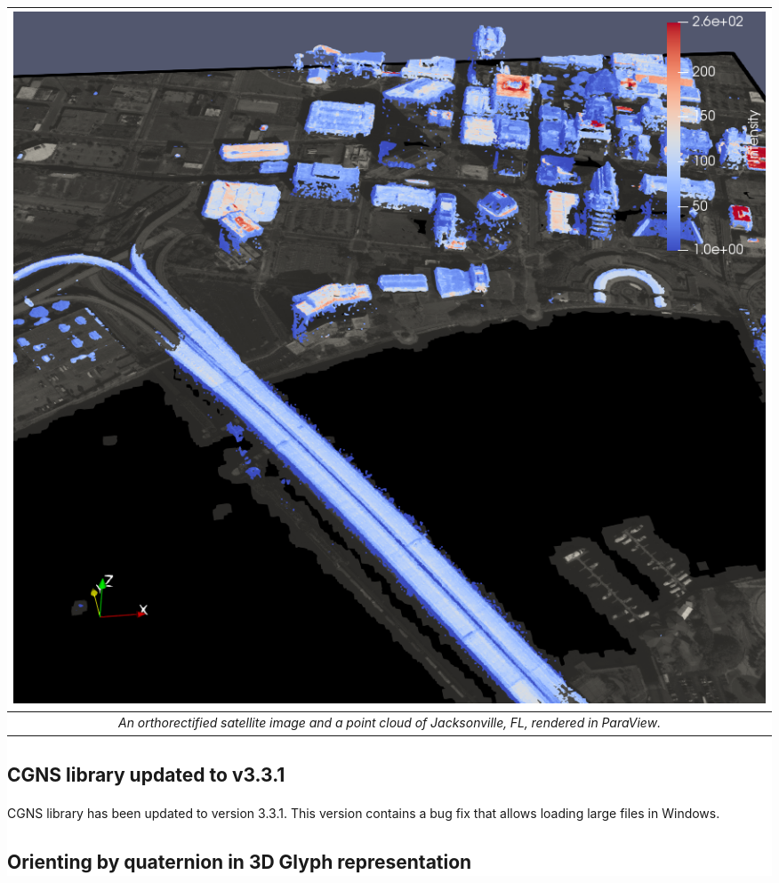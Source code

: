 |![Orthorectified satellite image and a point cloud of Jacksonville, FL](img/5.5.0/point-cloud-and-image.png)|
|:--:|
| *An orthorectified satellite image and a point cloud of Jacksonville, FL, rendered in ParaView.* |

## CGNS library updated to v3.3.1

CGNS library has been updated to version 3.3.1. This version contains a bug fix
that allows loading large files in Windows.

## Orienting by quaternion in 3D Glyph representation
